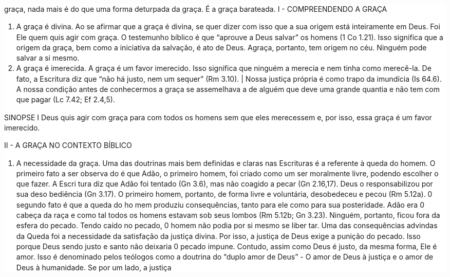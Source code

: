 graça, nada mais é do que uma forma
deturpada da graça. É a graça barateada.
I - COMPREENDENDO A GRAÇA
1. A graça é divina. Ao se afirmar que
a graça é divina, se quer dizer com isso
que a sua origem está inteiramente em
Deus. Foi Ele quem quis agir com graça.
O testemunho bíblico é que “aprouve a
Deus salvar” os homens (1 Co 1.21). Isso
significa que a origem da graça, bem como a iniciativa da salvação, é ato de
Deus. Agraça, portanto, tem origem no
céu. Ninguém pode salvar a si mesmo.
2. A graça é imerecida. A graça é
um favor imerecido. Isso significa que
ninguém a merecia e nem tinha
como merecê-la. De fato, a Escritura diz que “não há justo,
nem um sequer” (Rm 3.10).
| Nossa justiça própria é como
trapo da imundícia (Is 64.6).
A nossa condição antes de
conhecermos a graça se assemelhava a de alguém que deve
uma grande quantia e não tem com
que pagar (Lc 7.42; Ef 2.4,5).

SINOPSE I
Deus quis agir com graça para
com todos os homens sem que
eles merecessem e, por isso,
essa graça é um favor imerecido.

II - A GRAÇA NO
CONTEXTO BÍBLICO
1. A necessidade da graça. Uma das
doutrinas mais bem definidas e claras
nas Escrituras é a referente à queda do
homem. O primeiro fato a ser observa­
do é que Adão, o primeiro homem, foi
criado como um ser moralmente livre,
podendo escolher o que fazer. A Escri­
tura diz que Adão foi tentado (Gn 3.6),
mas não coagido a pecar (Gn 2.16,17).
Deus o responsabilizou por sua deso­
bediência (Gn 3.17). O primeiro homem,
portanto, de forma livre e voluntária,
desobedeceu e pecou (Rm 5.12a).
0 segundo fato é que a queda do ho­
mem produziu consequências, tanto para
ele como para sua posteridade. Adão era 0
cabeça da raça e como tal todos os homens
estavam sob seus lombos (Rm 5.12b; Gn
3.23). Ninguém, portanto, ficou fora da
esfera do pecado. Tendo caído no pecado, 0
homem não podia por si mesmo se liber­
tar. Uma das consequências advindas da
Queda foi a necessidade da satisfação da
justiça divina. Por isso, a justiça de Deus
exige a punição do pecado. Isso porque
Deus sendo justo e santo não deixaria 0
pecado impune. Contudo, assim como
Deus é justo, da mesma forma, Ele é amor.
Isso é denominado pelos teólogos como
a doutrina do “duplo amor de Deus” - O
amor de Deus à justiça e o amor de Deus
à humanidade. Se por um lado, a justiça
